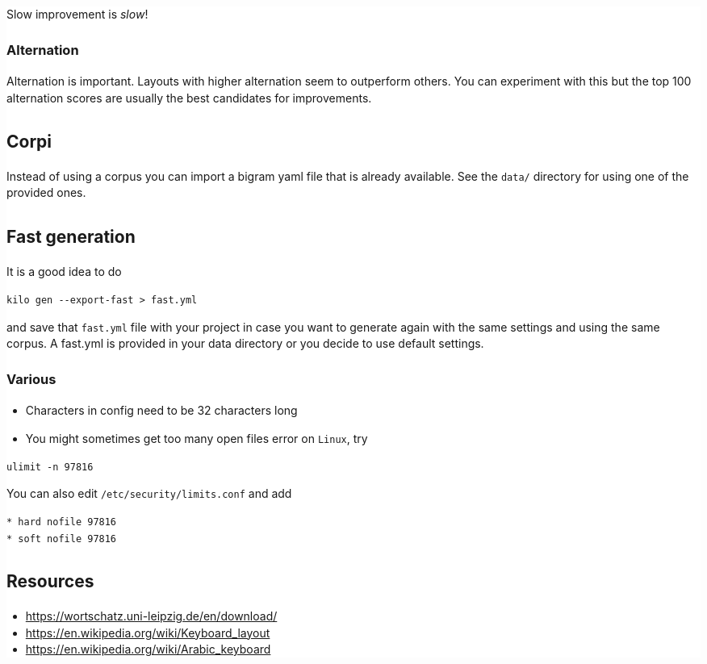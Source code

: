 Slow improvement is *slow*!

### Alternation

Alternation is important. Layouts with higher alternation seem to
outperform others. You can experiment with this but the top 100
alternation scores are usually the best candidates for improvements.

## Corpi

Instead of using a corpus you can import a bigram yaml file that is
already available. See the `data/` directory for using one of the
provided ones.

## Fast generation

It is a good idea to do 

```console
kilo gen --export-fast > fast.yml
```

and save that `fast.yml` file with your project in case you want to
generate again with the same settings and using the same corpus. A
fast.yml is provided in your data directory or you decide to use 
default settings.

### Various

- Characters in config need to be 32 characters long

- You might sometimes get too many open files error on `Linux`, try

```console
ulimit -n 97816
```

You can also edit `/etc/security/limits.conf` and add

```
* hard nofile 97816
* soft nofile 97816
```

## Resources

- <https://wortschatz.uni-leipzig.de/en/download/> 
- <https://en.wikipedia.org/wiki/Keyboard_layout>
- <https://en.wikipedia.org/wiki/Arabic_keyboard>

